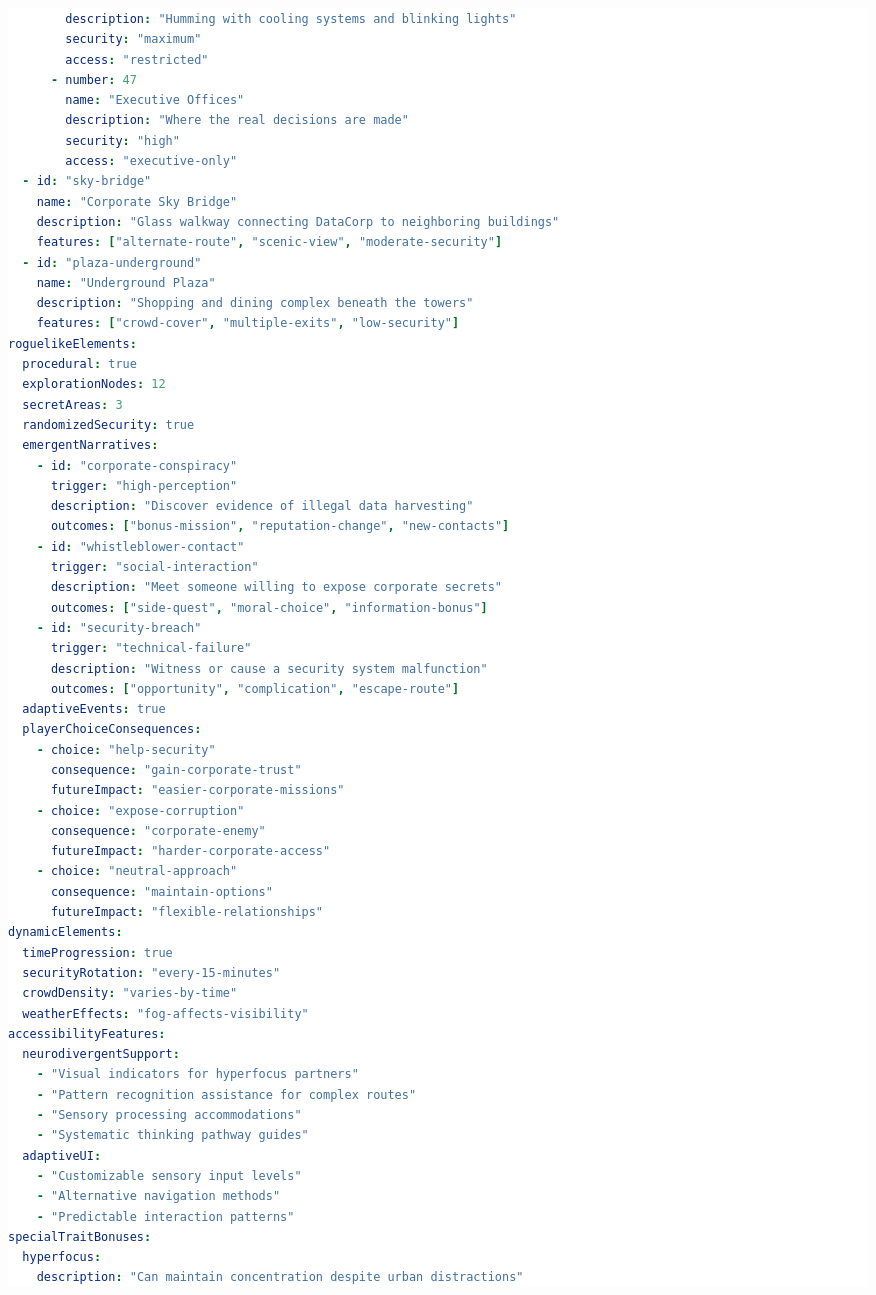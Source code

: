 ```yaml
        description: "Humming with cooling systems and blinking lights"
        security: "maximum"
        access: "restricted"
      - number: 47
        name: "Executive Offices"
        description: "Where the real decisions are made"
        security: "high"
        access: "executive-only"
  - id: "sky-bridge"
    name: "Corporate Sky Bridge"
    description: "Glass walkway connecting DataCorp to neighboring buildings"
    features: ["alternate-route", "scenic-view", "moderate-security"]
  - id: "plaza-underground"
    name: "Underground Plaza"
    description: "Shopping and dining complex beneath the towers"
    features: ["crowd-cover", "multiple-exits", "low-security"]
roguelikeElements:
  procedural: true
  explorationNodes: 12
  secretAreas: 3
  randomizedSecurity: true
  emergentNarratives:
    - id: "corporate-conspiracy"
      trigger: "high-perception"
      description: "Discover evidence of illegal data harvesting"
      outcomes: ["bonus-mission", "reputation-change", "new-contacts"]
    - id: "whistleblower-contact"
      trigger: "social-interaction"
      description: "Meet someone willing to expose corporate secrets"
      outcomes: ["side-quest", "moral-choice", "information-bonus"]
    - id: "security-breach"
      trigger: "technical-failure"
      description: "Witness or cause a security system malfunction"
      outcomes: ["opportunity", "complication", "escape-route"]
  adaptiveEvents: true
  playerChoiceConsequences:
    - choice: "help-security"
      consequence: "gain-corporate-trust"
      futureImpact: "easier-corporate-missions"
    - choice: "expose-corruption"
      consequence: "corporate-enemy"
      futureImpact: "harder-corporate-access"
    - choice: "neutral-approach"
      consequence: "maintain-options"
      futureImpact: "flexible-relationships"
dynamicElements:
  timeProgression: true
  securityRotation: "every-15-minutes"
  crowdDensity: "varies-by-time"
  weatherEffects: "fog-affects-visibility"
accessibilityFeatures:
  neurodivergentSupport:
    - "Visual indicators for hyperfocus partners"
    - "Pattern recognition assistance for complex routes"
    - "Sensory processing accommodations"
    - "Systematic thinking pathway guides"
  adaptiveUI:
    - "Customizable sensory input levels"
    - "Alternative navigation methods"
    - "Predictable interaction patterns"
specialTraitBonuses:
  hyperfocus:
    description: "Can maintain concentration despite urban distractions"
```